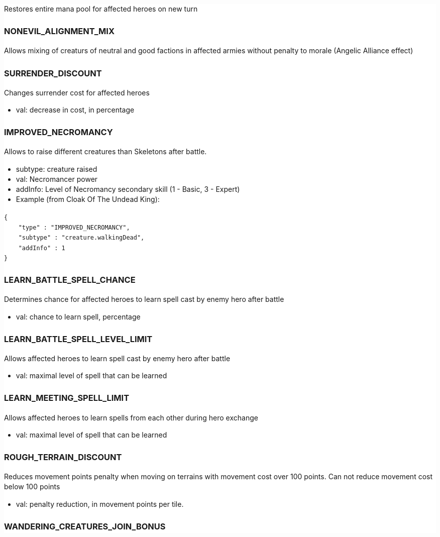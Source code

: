 Restores entire mana pool for affected heroes on new turn

### NONEVIL_ALIGNMENT_MIX

Allows mixing of creaturs of neutral and good factions in affected armies without penalty to morale (Angelic Alliance effect)

### SURRENDER_DISCOUNT

Changes surrender cost for affected heroes

- val: decrease in cost, in percentage

### IMPROVED_NECROMANCY

Allows to raise different creatures than Skeletons after battle.

- subtype: creature raised
- val: Necromancer power
- addInfo: Level of Necromancy secondary skill (1 - Basic, 3 - Expert)
- Example (from Cloak Of The Undead King):

```jsonc
{
    "type" : "IMPROVED_NECROMANCY",
    "subtype" : "creature.walkingDead",
    "addInfo" : 1
}
```

### LEARN_BATTLE_SPELL_CHANCE

Determines chance for affected heroes to learn spell cast by enemy hero after battle

- val: chance to learn spell, percentage

### LEARN_BATTLE_SPELL_LEVEL_LIMIT

Allows affected heroes to learn spell cast by enemy hero after battle

- val: maximal level of spell that can be learned

### LEARN_MEETING_SPELL_LIMIT

Allows affected heroes to learn spells from each other during hero exchange

- val: maximal level of spell that can be learned

### ROUGH_TERRAIN_DISCOUNT

Reduces movement points penalty when moving on terrains with movement cost over 100 points. Can not reduce movement cost below 100 points

- val: penalty reduction, in movement points per tile. 

### WANDERING_CREATURES_JOIN_BONUS
